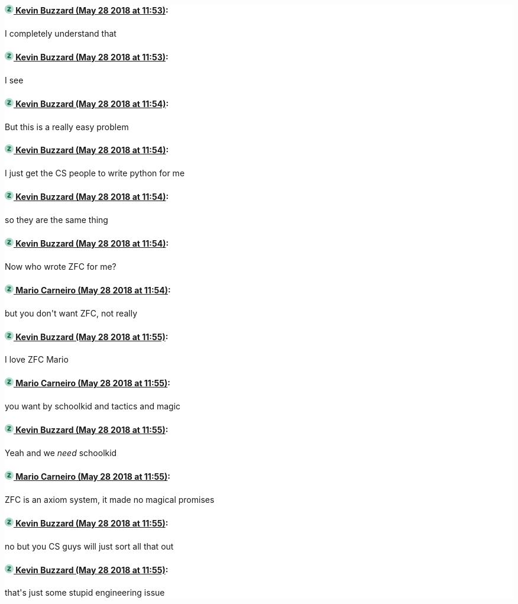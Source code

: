 #### [![Click to go to Zulip](../../assets/img/zulip2.png) Kevin Buzzard (May 28 2018 at 11:53)](https://leanprover.zulipchat.com/#narrow/stream/116395-maths/topic/ZFC%20equality/near/127198160):
I completely understand that

#### [![Click to go to Zulip](../../assets/img/zulip2.png) Kevin Buzzard (May 28 2018 at 11:53)](https://leanprover.zulipchat.com/#narrow/stream/116395-maths/topic/ZFC%20equality/near/127198162):
I see

#### [![Click to go to Zulip](../../assets/img/zulip2.png) Kevin Buzzard (May 28 2018 at 11:54)](https://leanprover.zulipchat.com/#narrow/stream/116395-maths/topic/ZFC%20equality/near/127198205):
But this is a really easy problem

#### [![Click to go to Zulip](../../assets/img/zulip2.png) Kevin Buzzard (May 28 2018 at 11:54)](https://leanprover.zulipchat.com/#narrow/stream/116395-maths/topic/ZFC%20equality/near/127198206):
I just get the CS people to write python for me

#### [![Click to go to Zulip](../../assets/img/zulip2.png) Kevin Buzzard (May 28 2018 at 11:54)](https://leanprover.zulipchat.com/#narrow/stream/116395-maths/topic/ZFC%20equality/near/127198207):
so they are the same thing

#### [![Click to go to Zulip](../../assets/img/zulip2.png) Kevin Buzzard (May 28 2018 at 11:54)](https://leanprover.zulipchat.com/#narrow/stream/116395-maths/topic/ZFC%20equality/near/127198210):
Now who wrote ZFC for me?

#### [![Click to go to Zulip](../../assets/img/zulip2.png) Mario Carneiro (May 28 2018 at 11:54)](https://leanprover.zulipchat.com/#narrow/stream/116395-maths/topic/ZFC%20equality/near/127198214):
but you don't want ZFC, not really

#### [![Click to go to Zulip](../../assets/img/zulip2.png) Kevin Buzzard (May 28 2018 at 11:55)](https://leanprover.zulipchat.com/#narrow/stream/116395-maths/topic/ZFC%20equality/near/127198218):
I love ZFC Mario

#### [![Click to go to Zulip](../../assets/img/zulip2.png) Mario Carneiro (May 28 2018 at 11:55)](https://leanprover.zulipchat.com/#narrow/stream/116395-maths/topic/ZFC%20equality/near/127198219):
you want by schoolkid and tactics and magic

#### [![Click to go to Zulip](../../assets/img/zulip2.png) Kevin Buzzard (May 28 2018 at 11:55)](https://leanprover.zulipchat.com/#narrow/stream/116395-maths/topic/ZFC%20equality/near/127198223):
Yeah and we _need_ schoolkid

#### [![Click to go to Zulip](../../assets/img/zulip2.png) Mario Carneiro (May 28 2018 at 11:55)](https://leanprover.zulipchat.com/#narrow/stream/116395-maths/topic/ZFC%20equality/near/127198227):
ZFC is an axiom system, it made no magical promises

#### [![Click to go to Zulip](../../assets/img/zulip2.png) Kevin Buzzard (May 28 2018 at 11:55)](https://leanprover.zulipchat.com/#narrow/stream/116395-maths/topic/ZFC%20equality/near/127198230):
no but you CS guys will just sort all that out

#### [![Click to go to Zulip](../../assets/img/zulip2.png) Kevin Buzzard (May 28 2018 at 11:55)](https://leanprover.zulipchat.com/#narrow/stream/116395-maths/topic/ZFC%20equality/near/127198234):
that's just some stupid engineering issue
